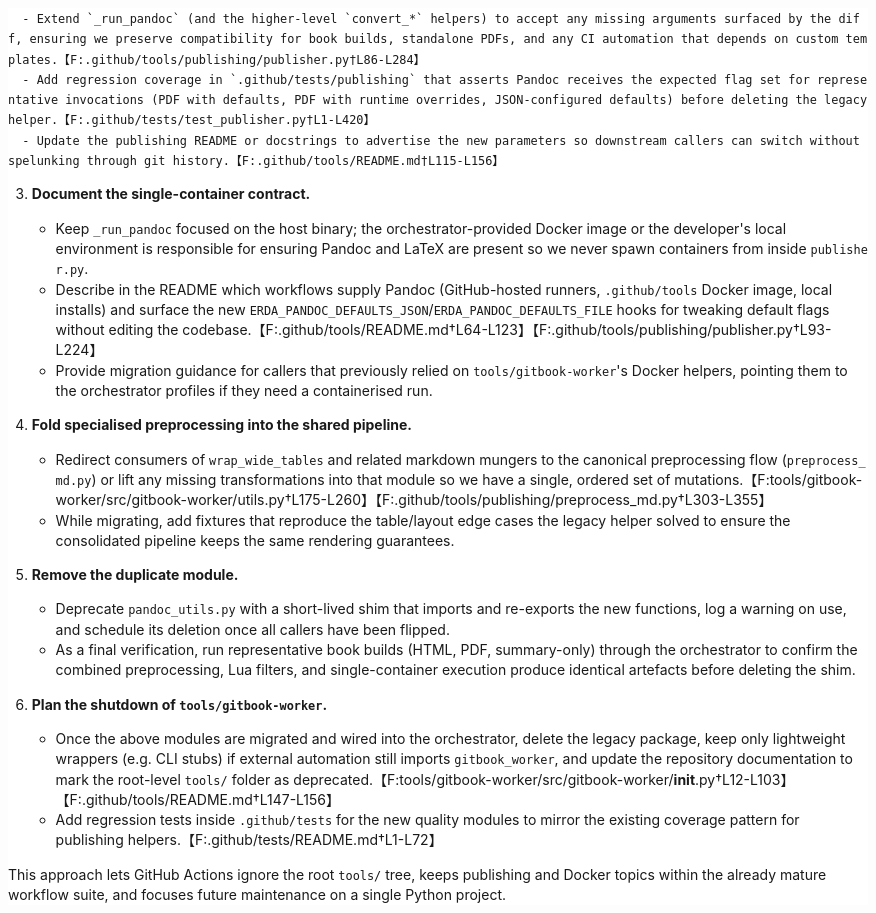       - Extend `_run_pandoc` (and the higher-level `convert_*` helpers) to accept any missing arguments surfaced by the diff, ensuring we preserve compatibility for book builds, standalone PDFs, and any CI automation that depends on custom templates.【F:.github/tools/publishing/publisher.py†L86-L284】
      - Add regression coverage in `.github/tests/publishing` that asserts Pandoc receives the expected flag set for representative invocations (PDF with defaults, PDF with runtime overrides, JSON-configured defaults) before deleting the legacy helper.【F:.github/tests/test_publisher.py†L1-L420】
      - Update the publishing README or docstrings to advertise the new parameters so downstream callers can switch without spelunking through git history.【F:.github/tools/README.md†L115-L156】
   3. **Document the single-container contract.**
      - Keep `_run_pandoc` focused on the host binary; the orchestrator-provided Docker image or the developer's local environment is responsible for ensuring Pandoc and LaTeX are present so we never spawn containers from inside `publisher.py`.
      - Describe in the README which workflows supply Pandoc (GitHub-hosted runners, `.github/tools` Docker image, local installs) and surface the new `ERDA_PANDOC_DEFAULTS_JSON`/`ERDA_PANDOC_DEFAULTS_FILE` hooks for tweaking default flags without editing the codebase.【F:.github/tools/README.md†L64-L123】【F:.github/tools/publishing/publisher.py†L93-L224】
      - Provide migration guidance for callers that previously relied on `tools/gitbook-worker`'s Docker helpers, pointing them to the orchestrator profiles if they need a containerised run.
   4. **Fold specialised preprocessing into the shared pipeline.**
      - Redirect consumers of `wrap_wide_tables` and related markdown mungers to the canonical preprocessing flow (`preprocess_md.py`) or lift any missing transformations into that module so we have a single, ordered set of mutations.【F:tools/gitbook-worker/src/gitbook-worker/utils.py†L175-L260】【F:.github/tools/publishing/preprocess_md.py†L303-L355】
      - While migrating, add fixtures that reproduce the table/layout edge cases the legacy helper solved to ensure the consolidated pipeline keeps the same rendering guarantees.
   5. **Remove the duplicate module.**
      - Deprecate `pandoc_utils.py` with a short-lived shim that imports and re-exports the new functions, log a warning on use, and schedule its deletion once all callers have been flipped.
      - As a final verification, run representative book builds (HTML, PDF, summary-only) through the orchestrator to confirm the combined preprocessing, Lua filters, and single-container execution produce identical artefacts before deleting the shim.

5. **Plan the shutdown of `tools/gitbook-worker`.**
   - Once the above modules are migrated and wired into the orchestrator, delete the legacy package, keep only lightweight wrappers (e.g. CLI stubs) if external automation still imports `gitbook_worker`, and update the repository documentation to mark the root-level `tools/` folder as deprecated.【F:tools/gitbook-worker/src/gitbook-worker/__init__.py†L12-L103】【F:.github/tools/README.md†L147-L156】
   - Add regression tests inside `.github/tests` for the new quality modules to mirror the existing coverage pattern for publishing helpers.【F:.github/tests/README.md†L1-L72】

This approach lets GitHub Actions ignore the root `tools/` tree, keeps publishing and Docker topics within the already mature workflow suite, and focuses future maintenance on a single Python project.

